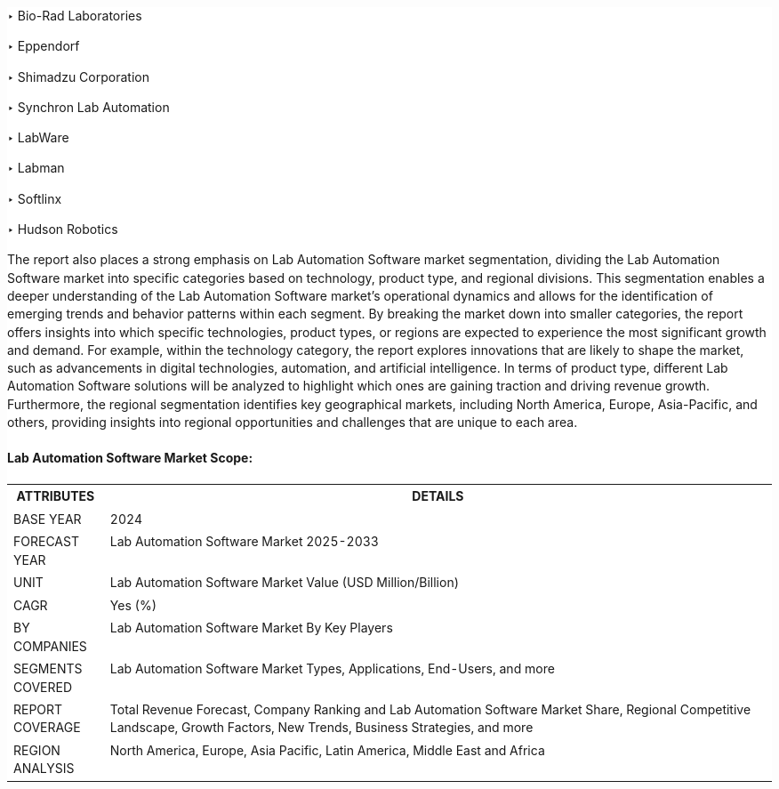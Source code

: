 ‣ Bio-Rad Laboratories

‣ Eppendorf

‣ Shimadzu Corporation

‣ Synchron Lab Automation

‣ LabWare

‣ Labman

‣ Softlinx

‣ Hudson Robotics

The report also places a strong emphasis on Lab Automation Software market segmentation, dividing the Lab Automation Software market into specific categories based on technology, product type, and regional divisions. This segmentation enables a deeper understanding of the Lab Automation Software market’s operational dynamics and allows for the identification of emerging trends and behavior patterns within each segment. By breaking the market down into smaller categories, the report offers insights into which specific technologies, product types, or regions are expected to experience the most significant growth and demand. For example, within the technology category, the report explores innovations that are likely to shape the market, such as advancements in digital technologies, automation, and artificial intelligence. In terms of product type, different Lab Automation Software solutions will be analyzed to highlight which ones are gaining traction and driving revenue growth. Furthermore, the regional segmentation identifies key geographical markets, including North America, Europe, Asia-Pacific, and others, providing insights into regional opportunities and challenges that are unique to each area.

<h4>Lab Automation Software Market Scope:</h4>
<table>
<tr>
<th>ATTRIBUTES</th>
<th>DETAILS</th>
</tr>
<tr>
<td>BASE YEAR</td>
<td>2024</td>
</tr>
<tr>
<td>FORECAST YEAR</td>
<td>Lab Automation Software Market 2025-2033</td>
</tr>
<tr>
<td>UNIT</td>
<td>Lab Automation Software Market Value (USD Million/Billion)</td>
<tr>
<td>CAGR</td>
<td>Yes (%)</td>
</tr>
</tr>
<tr>
<td>BY COMPANIES</td>
<td>Lab Automation Software Market By Key Players</td>
</tr>
<tr>
<td>SEGMENTS COVERED</td>
<td>Lab Automation Software Market Types, Applications, End-Users, and more</td>
</tr>
<tr>
<td>REPORT COVERAGE</td>
<td>Total Revenue Forecast, Company Ranking and Lab Automation Software Market Share, Regional Competitive Landscape, Growth Factors, New Trends, Business Strategies, and more</td>
</tr>
<tr>
<td>REGION ANALYSIS</td>
<td>North America, Europe, Asia Pacific, Latin America, Middle East and Africa</td>